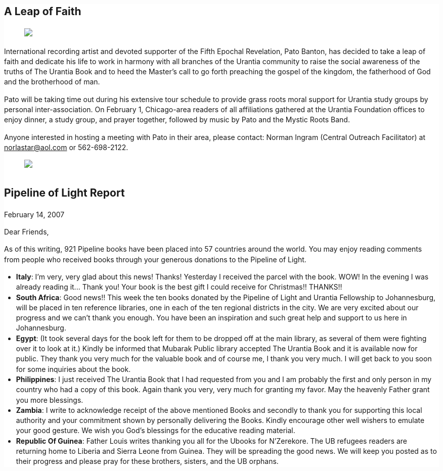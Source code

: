 ## A Leap of Faith

<figure id="Figure_3" class="image urantiapedia image-style-align-right">
<img src="/image/article/The_Mighty_Messenger/2007_Spring/Pato_Banton.jpg">
</figure>

International recording artist and devoted supporter of the Fifth Epochal Revelation, Pato Banton, has decided to take a leap of faith and dedicate his life to work in harmony with all branches of the Urantia community to raise the social awareness of the truths of The Urantia Book and to heed the Master’s call to go forth preaching the gospel of the kingdom, the fatherhood of God and the brotherhood of man.

Pato will be taking time out during his extensive tour schedule to provide grass roots moral support for Urantia study groups by personal inter-association. On February 1, Chicago-area readers of all affiliations gathered at the Urantia Foundation offices to enjoy dinner, a study group, and prayer together, followed by music by Pato and the Mystic Roots Band.

Anyone interested in hosting a meeting with Pato in their area, please contact: Norman Ingram (Central Outreach Facilitator) at norlastar@aol.com or 562-698-2122.

<figure id="Figure_4" class="image urantiapedia image-style-align-right">
<img src="/image/article/The_Mighty_Messenger/2007_Spring/005650.jpg">
</figure>

## Pipeline of Light Report

February 14, 2007

Dear Friends,

As of this writing, 921 Pipeline books have been placed into 57 countries around the world. You may enjoy reading comments from people who received books through your generous donations to the Pipeline of Light.
- **Italy**: I’m very, very glad about this news! Thanks! Yesterday I received the parcel with the book. WOW! In the evening I was already reading it... Thank you! Your book is the best gift I could receive for Christmas!! THANKS!!
- **South Africa**: Good news!! This week the ten books donated by the Pipeline of Light and Urantia Fellowship to Johannesburg, will be placed in ten reference libraries, one in each of the ten regional districts in the city. We are very excited about our progress and we can’t thank you enough. You have been an inspiration and such great help and support to us here in Johannesburg.
- **Egypt**: (It took several days for the book left for them to be dropped off at the main library, as several of them were fighting over it to look at it.) Kindly be informed that Mubarak Public library accepted The Urantia Book and it is available now for public. They thank you very much for the valuable book and of course me, I thank you very much. I will get back to you soon for some inquiries about the book.
- **Philippines**: I just received The Urantia Book that I had requested from you and I am probably the first and only person in my country who had a copy of this book. Again thank you very, very much for granting my favor. May the heavenly Father grant you more blessings.
- **Zambia**: I write to acknowledge receipt of the above mentioned Books and secondly to thank you for supporting this local authority and your commitment shown by personally delivering the Books. Kindly encourage other well wishers to emulate your good gesture. We wish you God’s blessings for the educative reading material.
- **Republic Of Guinea**: Father Louis writes thanking you all for the Ubooks for N’Zerekore. The UB refugees readers are returning home to Liberia and Sierra Leone from Guinea. They will be spreading the good news. We will keep you posted as to their progress and please pray for these brothers, sisters, and the UB orphans.
